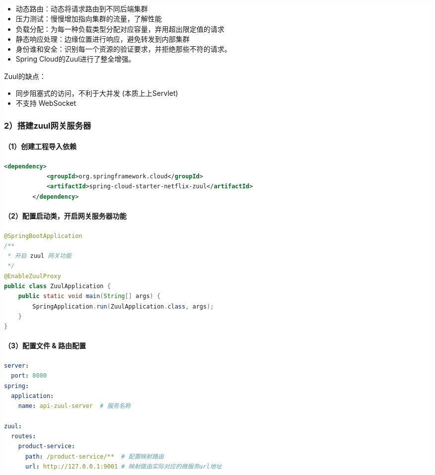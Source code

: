 - 动态路由：动态将请求路由到不同后端集群
- 压力测试：慢慢增加指向集群的流量，了解性能
- 负载分配：为每一种负载类型分配对应容量，弃用超出限定值的请求
- 静态响应处理：边缘位置进行响应，避免转发到内部集群
- 身份谁和安全：识别每一个资源的验证要求，并拒绝那些不符的请求。
- Spring Cloud的Zuul进行了整全增强。

Zuul的缺点：

- 同步阻塞式的访问，不利于大并发 (本质上上Servlet)
- 不支持 WebSocket

### 2）搭建zuul网关服务器

#### （1）创建工程导入依赖

```xml
<dependency>
            <groupId>org.springframework.cloud</groupId>
            <artifactId>spring-cloud-starter-netflix-zuul</artifactId>
        </dependency>
```

#### （2）配置启动类，开启网关服务器功能

```java
@SpringBootApplication
/**
 * 开启 zuul 网关功能
 */
@EnableZuulProxy
public class ZuulApplication {
    public static void main(String[] args) {
        SpringApplication.run(ZuulApplication.class, args);
    }
}

```

#### （3）配置文件 & 路由配置

```yaml
server:
  port: 8080
spring:
  application:
    name: api-zuul-server  # 服务名称
    
zuul:
  routes:
    product-service:
      path: /product-service/**  # 配置映射路由
      url: http://127.0.0.1:9001 # 映射路由实际对应的微服务url地址
```
